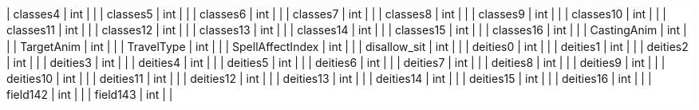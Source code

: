 | classes4 | int |  |
| classes5 | int |  |
| classes6 | int |  |
| classes7 | int |  |
| classes8 | int |  |
| classes9 | int |  |
| classes10 | int |  |
| classes11 | int |  |
| classes12 | int |  |
| classes13 | int |  |
| classes14 | int |  |
| classes15 | int |  |
| classes16 | int |  |
| CastingAnim | int |  |
| TargetAnim | int |  |
| TravelType | int |  |
| SpellAffectIndex | int |  |
| disallow\_sit | int |  |
| deities0 | int |  |
| deities1 | int |  |
| deities2 | int |  |
| deities3 | int |  |
| deities4 | int |  |
| deities5 | int |  |
| deities6 | int |  |
| deities7 | int |  |
| deities8 | int |  |
| deities9 | int |  |
| deities10 | int |  |
| deities11 | int |  |
| deities12 | int |  |
| deities13 | int |  |
| deities14 | int |  |
| deities15 | int |  |
| deities16 | int |  |
| field142 | int |  |
| field143 | int |  |